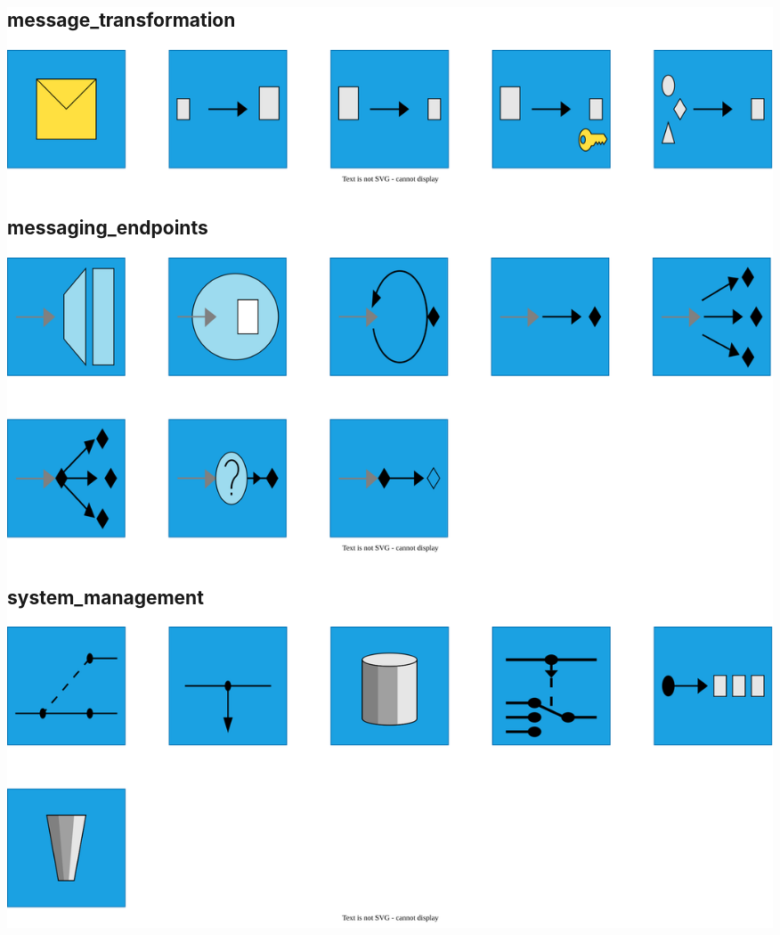 ## message_transformation

![](./extensions/message_transformation.svg)

## messaging_endpoints

![](./extensions/messaging_endpoints.svg)

## system_management

![](./extensions/system_management.svg)
